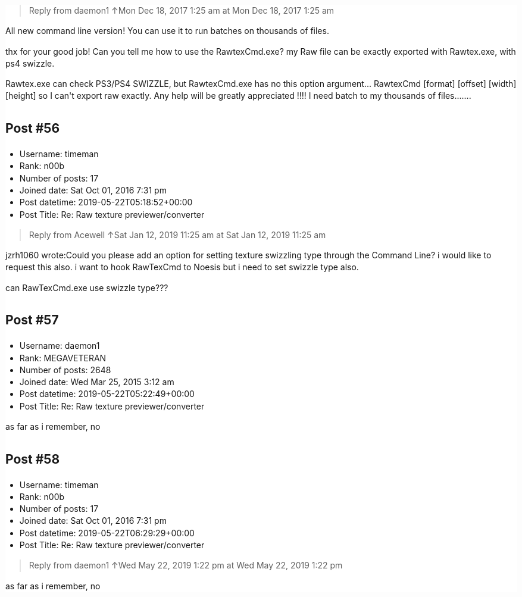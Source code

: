 > Reply from daemon1 ↑Mon Dec 18, 2017 1:25 am at Mon Dec 18, 2017 1:25 am
>
> 
All new command line version! You can use it to run batches on thousands of files.

thx for your good job!
Can you tell me how to use the RawtexCmd.exe?
my Raw file can be exactly exported with Rawtex.exe, with ps4 swizzle.

Rawtex.exe can check PS3/PS4 SWIZZLE, but RawtexCmd.exe has no this option argument...
RawtexCmd <filename> [format] [offset] [width] [height]
so I can't export raw exactly.
Any help will be greatly appreciated !!!!
I need batch to my thousands of files.......
## Post #56
- Username: timeman
- Rank: n00b
- Number of posts: 17
- Joined date: Sat Oct 01, 2016 7:31 pm
- Post datetime: 2019-05-22T05:18:52+00:00
- Post Title: Re: Raw texture previewer/converter

> Reply from Acewell ↑Sat Jan 12, 2019 11:25 am at Sat Jan 12, 2019 11:25 am
>
> 
jzrh1060 wrote:Could you please add an option for setting texture swizzling type through the Command Line?
i would like to request this also. i want to hook RawTexCmd to Noesis but i need to set swizzle type also.

can RawTexCmd.exe use swizzle type???
## Post #57
- Username: daemon1
- Rank: MEGAVETERAN
- Number of posts: 2648
- Joined date: Wed Mar 25, 2015 3:12 am
- Post datetime: 2019-05-22T05:22:49+00:00
- Post Title: Re: Raw texture previewer/converter

as far as i remember, no
## Post #58
- Username: timeman
- Rank: n00b
- Number of posts: 17
- Joined date: Sat Oct 01, 2016 7:31 pm
- Post datetime: 2019-05-22T06:29:29+00:00
- Post Title: Re: Raw texture previewer/converter

> Reply from daemon1 ↑Wed May 22, 2019 1:22 pm at Wed May 22, 2019 1:22 pm
>
> 
as far as i remember, no
